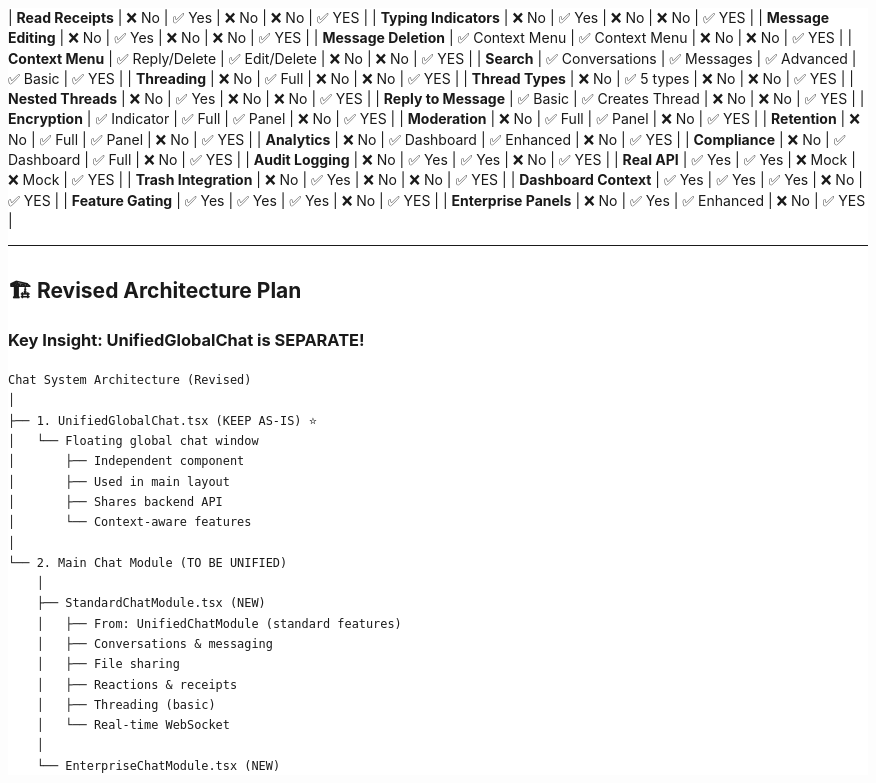 | **Read Receipts** | ❌ No | ✅ Yes | ❌ No | ❌ No | ✅ YES |
| **Typing Indicators** | ❌ No | ✅ Yes | ❌ No | ❌ No | ✅ YES |
| **Message Editing** | ❌ No | ✅ Yes | ❌ No | ❌ No | ✅ YES |
| **Message Deletion** | ✅ Context Menu | ✅ Context Menu | ❌ No | ❌ No | ✅ YES |
| **Context Menu** | ✅ Reply/Delete | ✅ Edit/Delete | ❌ No | ❌ No | ✅ YES |
| **Search** | ✅ Conversations | ✅ Messages | ✅ Advanced | ✅ Basic | ✅ YES |
| **Threading** | ❌ No | ✅ Full | ❌ No | ❌ No | ✅ YES |
| **Thread Types** | ❌ No | ✅ 5 types | ❌ No | ❌ No | ✅ YES |
| **Nested Threads** | ❌ No | ✅ Yes | ❌ No | ❌ No | ✅ YES |
| **Reply to Message** | ✅ Basic | ✅ Creates Thread | ❌ No | ❌ No | ✅ YES |
| **Encryption** | ✅ Indicator | ✅ Full | ✅ Panel | ❌ No | ✅ YES |
| **Moderation** | ❌ No | ✅ Full | ✅ Panel | ❌ No | ✅ YES |
| **Retention** | ❌ No | ✅ Full | ✅ Panel | ❌ No | ✅ YES |
| **Analytics** | ❌ No | ✅ Dashboard | ✅ Enhanced | ❌ No | ✅ YES |
| **Compliance** | ❌ No | ✅ Dashboard | ✅ Full | ❌ No | ✅ YES |
| **Audit Logging** | ❌ No | ✅ Yes | ✅ Yes | ❌ No | ✅ YES |
| **Real API** | ✅ Yes | ✅ Yes | ❌ Mock | ❌ Mock | ✅ YES |
| **Trash Integration** | ❌ No | ✅ Yes | ❌ No | ❌ No | ✅ YES |
| **Dashboard Context** | ✅ Yes | ✅ Yes | ✅ Yes | ❌ No | ✅ YES |
| **Feature Gating** | ✅ Yes | ✅ Yes | ✅ Yes | ❌ No | ✅ YES |
| **Enterprise Panels** | ❌ No | ✅ Yes | ✅ Enhanced | ❌ No | ✅ YES |

---

## 🏗️ Revised Architecture Plan

### **Key Insight**: UnifiedGlobalChat is SEPARATE!

```
Chat System Architecture (Revised)
│
├── 1. UnifiedGlobalChat.tsx (KEEP AS-IS) ⭐
│   └── Floating global chat window
│       ├── Independent component
│       ├── Used in main layout
│       ├── Shares backend API
│       └── Context-aware features
│
└── 2. Main Chat Module (TO BE UNIFIED)
    │
    ├── StandardChatModule.tsx (NEW)
    │   ├── From: UnifiedChatModule (standard features)
    │   ├── Conversations & messaging
    │   ├── File sharing
    │   ├── Reactions & receipts
    │   ├── Threading (basic)
    │   └── Real-time WebSocket
    │
    └── EnterpriseChatModule.tsx (NEW)
```